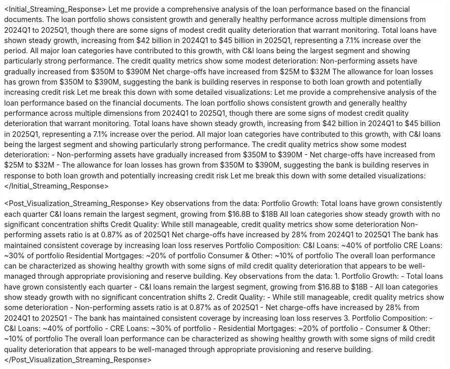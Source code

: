 <Initial_Streaming_Response>
Let me provide a comprehensive analysis of the loan performance based on the financial documents.
The loan portfolio shows consistent growth and generally healthy performance across multiple dimensions from 2024Q1 to 2025Q1, though there are some signs of modest credit quality deterioration that warrant monitoring.
Total loans have shown steady growth, increasing from $42 billion in 2024Q1 to $45 billion in 2025Q1, representing a 7.1% increase over the period. All major loan categories have contributed to this growth, with C&I loans being the largest segment and showing particularly strong performance.
The credit quality metrics show some modest deterioration:
Non-performing assets have gradually increased from $350M to $390M
Net charge-offs have increased from $25M to $32M
The allowance for loan losses has grown from $350M to $390M, suggesting the bank is building reserves in response to both loan growth and potentially increasing credit risk
Let me break this down with some detailed visualizations:
Let me provide a comprehensive analysis of the loan performance based on the financial documents. The loan portfolio shows consistent growth and generally healthy performance across multiple dimensions from 2024Q1 to 2025Q1, though there are some signs of modest credit quality deterioration that warrant monitoring. Total loans have shown steady growth, increasing from $42 billion in 2024Q1 to $45 billion in 2025Q1, representing a 7.1% increase over the period. All major loan categories have contributed to this growth, with C&I loans being the largest segment and showing particularly strong performance. The credit quality metrics show some modest deterioration: - Non-performing assets have gradually increased from $350M to $390M - Net charge-offs have increased from $25M to $32M - The allowance for loan losses has grown from $350M to $390M, suggesting the bank is building reserves in response to both loan growth and potentially increasing credit risk Let me break this down with some detailed visualizations:
</Initial_Streaming_Response>

<Post_Visualization_Streaming_Response>
Key observations from the data:
Portfolio Growth:
Total loans have grown consistently each quarter
C&I loans remain the largest segment, growing from $16.8B to $18B
All loan categories show steady growth with no significant concentration shifts
Credit Quality:
While still manageable, credit quality metrics show some deterioration
Non-performing assets ratio is at 0.87% as of 2025Q1
Net charge-offs have increased by 28% from 2024Q1 to 2025Q1
The bank has maintained consistent coverage by increasing loan loss reserves
Portfolio Composition:
C&I Loans: ~40% of portfolio
CRE Loans: ~30% of portfolio
Residential Mortgages: ~20% of portfolio
Consumer & Other: ~10% of portfolio
The overall loan performance can be characterized as showing healthy growth with some signs of mild credit quality deterioration that appears to be well-managed through appropriate provisioning and reserve building.
Key observations from the data: 1. Portfolio Growth: - Total loans have grown consistently each quarter - C&I loans remain the largest segment, growing from $16.8B to $18B - All loan categories show steady growth with no significant concentration shifts 2. Credit Quality: - While still manageable, credit quality metrics show some deterioration - Non-performing assets ratio is at 0.87% as of 2025Q1 - Net charge-offs have increased by 28% from 2024Q1 to 2025Q1 - The bank has maintained consistent coverage by increasing loan loss reserves 3. Portfolio Composition: - C&I Loans: ~40% of portfolio - CRE Loans: ~30% of portfolio - Residential Mortgages: ~20% of portfolio - Consumer & Other: ~10% of portfolio The overall loan performance can be characterized as showing healthy growth with some signs of mild credit quality deterioration that appears to be well-managed through appropriate provisioning and reserve building.
</Post_Visualization_Streaming_Response>
